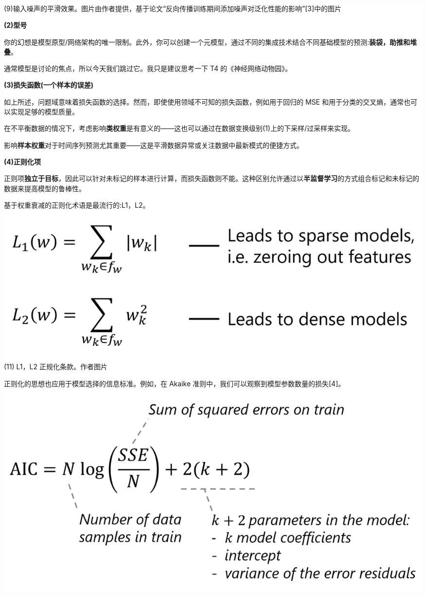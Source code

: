 (9)输入噪声的平滑效果。图片由作者提供，基于论文“反向传播训练期间添加噪声对泛化性能的影响”[3]中的图片

**(2)型号**

你的幻想是模型原型/网络架构的唯一限制。此外，你可以创建一个元模型，通过不同的集成技术结合不同基础模型的预测:**装袋，助推和堆叠**。

通常模型是讨论的焦点，所以今天我们跳过它。我只是建议思考一下 T4 的《神经网络动物园》。

**(3)损失函数(一个样本的误差)**

如上所述，问题域意味着损失函数的选择。然而，即使使用领域不可知的损失函数，例如用于回归的 MSE 和用于分类的交叉熵，通常也可以实现足够的模型质量。

在不平衡数据的情况下，考虑影响**类权重**是有意义的——这也可以通过在数据变换级别(1)上的下采样/过采样来实现。

影响**样本权重**对于时间序列预测尤其重要——这是平滑数据异常或关注数据中最新模式的便捷方式。

**(4)正则化项**

正则项**独立于目标**，因此可以针对未标记的样本进行计算，而损失函数则不能。这种区别允许通过以**半监督学习**的方式组合标记和未标记的数据来提高模型的鲁棒性。

基于权重衰减的正则化术语是最流行的:L1，L2。

![](img/c27e410ceb1efcb47add1904e63013da.png)

(11) L1，L2 正规化条款。作者图片

正则化的思想也应用于模型选择的信息标准。例如，在 Akaike 准则中，我们可以观察到模型参数数量的损失[4]。

![](img/48196635d17311a75fb543baeeb54508.png)
